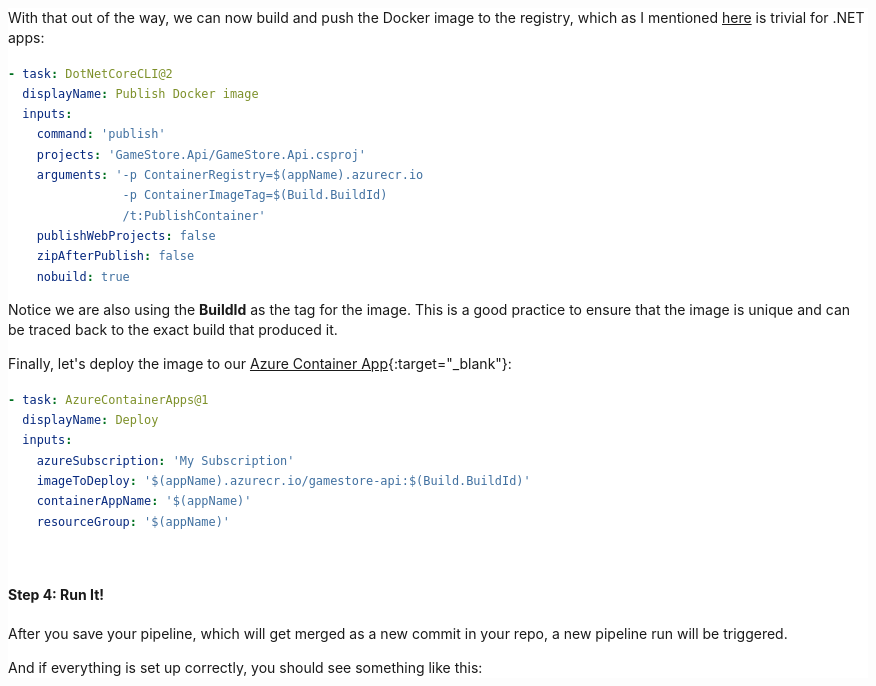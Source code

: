 With that out of the way, we can now build and push the Docker image to the registry, which as I mentioned [here](Docker-Tutorial-For-Dotnet-Developers) is trivial for .NET apps:

```yaml
- task: DotNetCoreCLI@2
  displayName: Publish Docker image
  inputs:
    command: 'publish'    
    projects: 'GameStore.Api/GameStore.Api.csproj'
    arguments: '-p ContainerRegistry=$(appName).azurecr.io 
                -p ContainerImageTag=$(Build.BuildId) 
                /t:PublishContainer'
    publishWebProjects: false
    zipAfterPublish: false
    nobuild: true
```

Notice we are also using the **BuildId** as the tag for the image. This is a good practice to ensure that the image is unique and can be traced back to the exact build that produced it.

Finally, let's deploy the image to our [Azure Container App](https://learn.microsoft.com/azure/container-apps/overview){:target="_blank"}:

```yaml
- task: AzureContainerApps@1
  displayName: Deploy
  inputs:
    azureSubscription: 'My Subscription'
    imageToDeploy: '$(appName).azurecr.io/gamestore-api:$(Build.BuildId)'
    containerAppName: '$(appName)'
    resourceGroup: '$(appName)'
```

<br>

#### **Step 4: Run It!**
After you save your pipeline, which will get merged as a new commit in your repo, a new pipeline run will be triggered. 

And if everything is set up correctly, you should see something like this:
